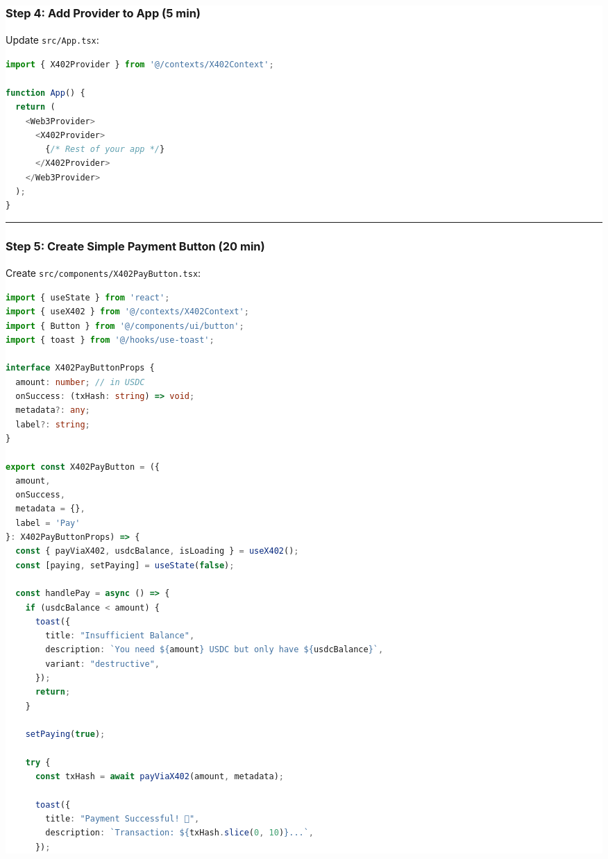 ### Step 4: Add Provider to App (5 min)

Update `src/App.tsx`:

```typescript
import { X402Provider } from '@/contexts/X402Context';

function App() {
  return (
    <Web3Provider>
      <X402Provider>
        {/* Rest of your app */}
      </X402Provider>
    </Web3Provider>
  );
}
```

---

### Step 5: Create Simple Payment Button (20 min)

Create `src/components/X402PayButton.tsx`:

```typescript
import { useState } from 'react';
import { useX402 } from '@/contexts/X402Context';
import { Button } from '@/components/ui/button';
import { toast } from '@/hooks/use-toast';

interface X402PayButtonProps {
  amount: number; // in USDC
  onSuccess: (txHash: string) => void;
  metadata?: any;
  label?: string;
}

export const X402PayButton = ({ 
  amount, 
  onSuccess, 
  metadata = {}, 
  label = 'Pay' 
}: X402PayButtonProps) => {
  const { payViaX402, usdcBalance, isLoading } = useX402();
  const [paying, setPaying] = useState(false);

  const handlePay = async () => {
    if (usdcBalance < amount) {
      toast({
        title: "Insufficient Balance",
        description: `You need ${amount} USDC but only have ${usdcBalance}`,
        variant: "destructive",
      });
      return;
    }

    setPaying(true);

    try {
      const txHash = await payViaX402(amount, metadata);
      
      toast({
        title: "Payment Successful! 🎉",
        description: `Transaction: ${txHash.slice(0, 10)}...`,
      });
```